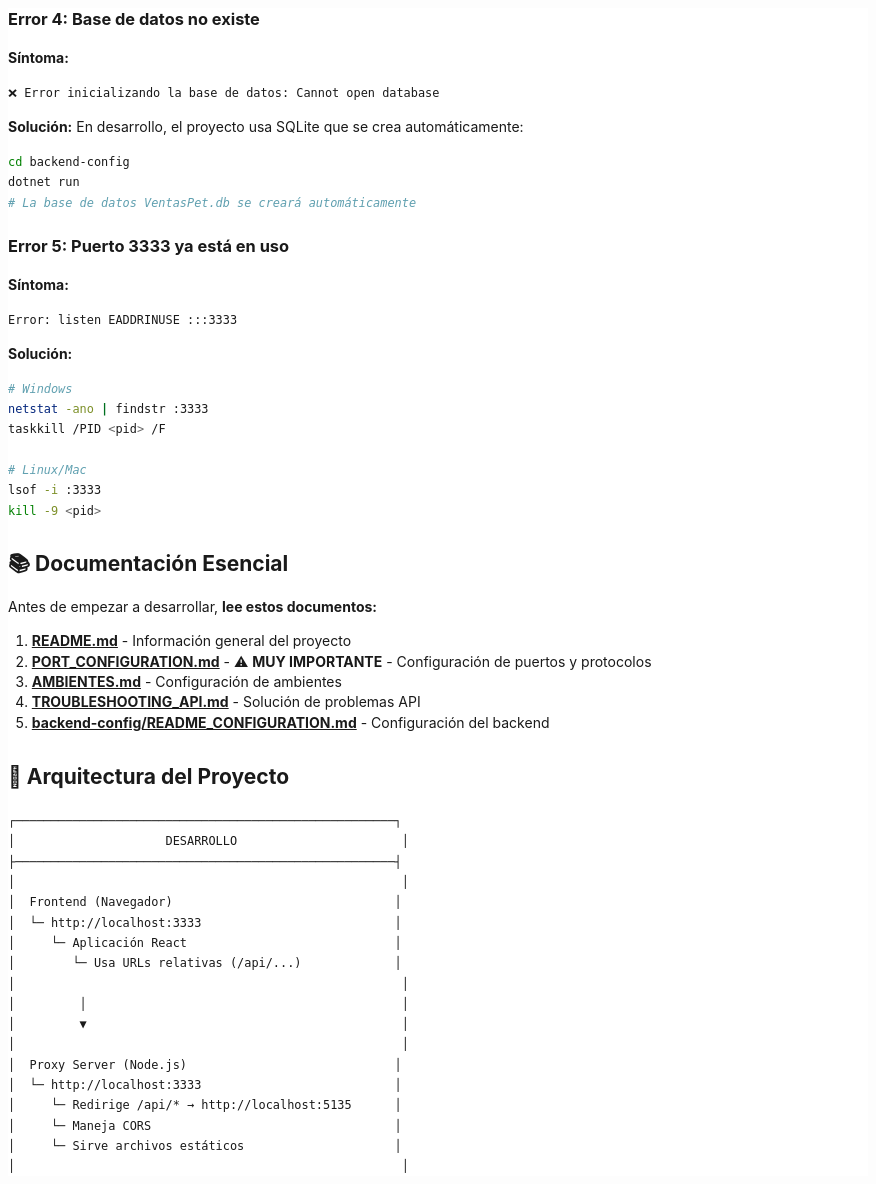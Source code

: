 ### Error 4: Base de datos no existe

**Síntoma:**
```
❌ Error inicializando la base de datos: Cannot open database
```

**Solución:**
En desarrollo, el proyecto usa SQLite que se crea automáticamente:
```bash
cd backend-config
dotnet run
# La base de datos VentasPet.db se creará automáticamente
```

### Error 5: Puerto 3333 ya está en uso

**Síntoma:**
```
Error: listen EADDRINUSE :::3333
```

**Solución:**
```bash
# Windows
netstat -ano | findstr :3333
taskkill /PID <pid> /F

# Linux/Mac
lsof -i :3333
kill -9 <pid>
```

## 📚 Documentación Esencial

Antes de empezar a desarrollar, **lee estos documentos:**

1. **[README.md](./README.md)** - Información general del proyecto
2. **[PORT_CONFIGURATION.md](./PORT_CONFIGURATION.md)** - ⚠️ **MUY IMPORTANTE** - Configuración de puertos y protocolos
3. **[AMBIENTES.md](./AMBIENTES.md)** - Configuración de ambientes
4. **[TROUBLESHOOTING_API.md](./TROUBLESHOOTING_API.md)** - Solución de problemas API
5. **[backend-config/README_CONFIGURATION.md](./backend-config/README_CONFIGURATION.md)** - Configuración del backend

## 🎯 Arquitectura del Proyecto

```
┌─────────────────────────────────────────────────────┐
│                     DESARROLLO                       │
├─────────────────────────────────────────────────────┤
│                                                      │
│  Frontend (Navegador)                               │
│  └─ http://localhost:3333                           │
│     └─ Aplicación React                             │
│        └─ Usa URLs relativas (/api/...)             │
│                                                      │
│         │                                            │
│         ▼                                            │
│                                                      │
│  Proxy Server (Node.js)                             │
│  └─ http://localhost:3333                           │
│     └─ Redirige /api/* → http://localhost:5135      │
│     └─ Maneja CORS                                  │
│     └─ Sirve archivos estáticos                     │
│                                                      │
```
